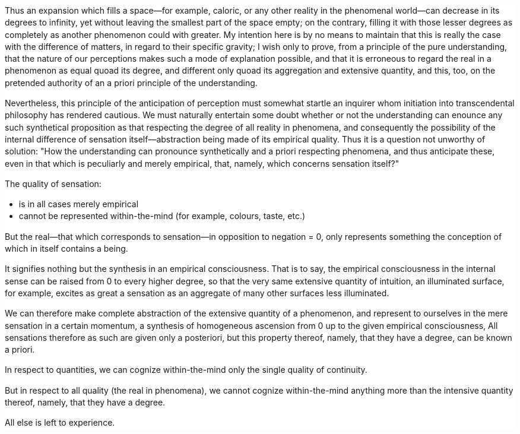 Thus an expansion which fills a space—for example, caloric, or any other reality in the phenomenal world—can decrease in its degrees to infinity, yet without leaving the smallest part of the space empty; on the contrary, filling it with those lesser degrees as completely as another phenomenon could with greater. My intention here is by no means to maintain that this is really the case with the difference of matters, in regard to their specific gravity; I wish only to prove, from a principle of the pure understanding, that the nature of our perceptions makes such a mode of explanation possible, and that it is erroneous to regard the real in a phenomenon as equal quoad its degree, and different only quoad its aggregation and extensive quantity, and this, too, on the pretended authority of an a priori principle of the understanding.

Nevertheless, this principle of the anticipation of perception must somewhat startle an inquirer whom initiation into transcendental philosophy has rendered cautious. We must naturally entertain some doubt whether or not the understanding can enounce any such synthetical proposition as that respecting the degree of all reality in phenomena, and consequently the possibility of the internal difference of sensation itself—abstraction being made of its empirical quality. Thus it is a question not unworthy of solution: "How the understanding can pronounce synthetically and a priori respecting phenomena, and thus anticipate these, even in that which is peculiarly and merely empirical, that, namely, which concerns sensation itself?"

The quality of sensation:
- is in all cases merely empirical
- cannot be represented within-the-mind (for example, colours, taste, etc.)

But the real—that which corresponds to sensation—in opposition to negation = 0, only represents something the conception of which in itself contains a being.

It signifies nothing but the synthesis in an empirical consciousness. That is to say, the empirical consciousness in the internal sense can be raised from 0 to every higher degree, so that the very same extensive quantity of intuition, an illuminated surface, for example, excites as great a sensation as an aggregate of many other surfaces less illuminated.

We can therefore make complete abstraction of the extensive quantity of a phenomenon, and represent to ourselves in the mere sensation in a certain momentum, a synthesis of homogeneous ascension from 0 up to the given empirical consciousness, All sensations therefore as such are given only a posteriori, but this property thereof, namely, that they have a degree, can be known a priori.


In respect to quantities, we can cognize within-the-mind only the single quality of continuity.

But in respect to all quality (the real in phenomena), we cannot cognize within-the-mind anything more than the intensive quantity thereof, namely, that they have a degree. 

All else is left to experience.
